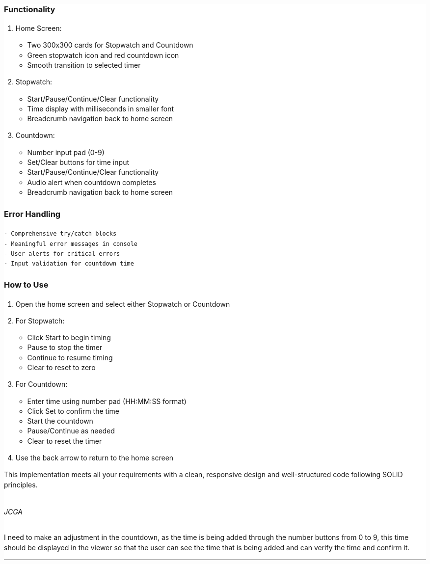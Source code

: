### Functionality

1. Home Screen:
    - Two 300x300 cards for Stopwatch and Countdown
    - Green stopwatch icon and red countdown icon
    - Smooth transition to selected timer

2. Stopwatch:
    - Start/Pause/Continue/Clear functionality
    - Time display with milliseconds in smaller font
    - Breadcrumb navigation back to home screen

3. Countdown:
    - Number input pad (0-9)
    - Set/Clear buttons for time input
    - Start/Pause/Continue/Clear functionality
    - Audio alert when countdown completes
    - Breadcrumb navigation back to home screen

### Error Handling
    - Comprehensive try/catch blocks
    - Meaningful error messages in console
    - User alerts for critical errors
    - Input validation for countdown time

### How to Use

1. Open the home screen and select either Stopwatch or Countdown

2. For Stopwatch:
    - Click Start to begin timing
    - Pause to stop the timer
    - Continue to resume timing
    - Clear to reset to zero

3. For Countdown:
    - Enter time using number pad (HH:MM:SS format)
    - Click Set to confirm the time
    - Start the countdown
    - Pause/Continue as needed
    - Clear to reset the timer

4. Use the back arrow to return to the home screen

This implementation meets all your requirements with a clean, responsive design and well-structured code following SOLID principles.

---
###### JCGA

I need to make an adjustment in the countdown, as the time is being added through the number buttons from 0 to 9, this time should be displayed in the viewer so that the user can see the time that is being added and can verify the time and confirm it.

---